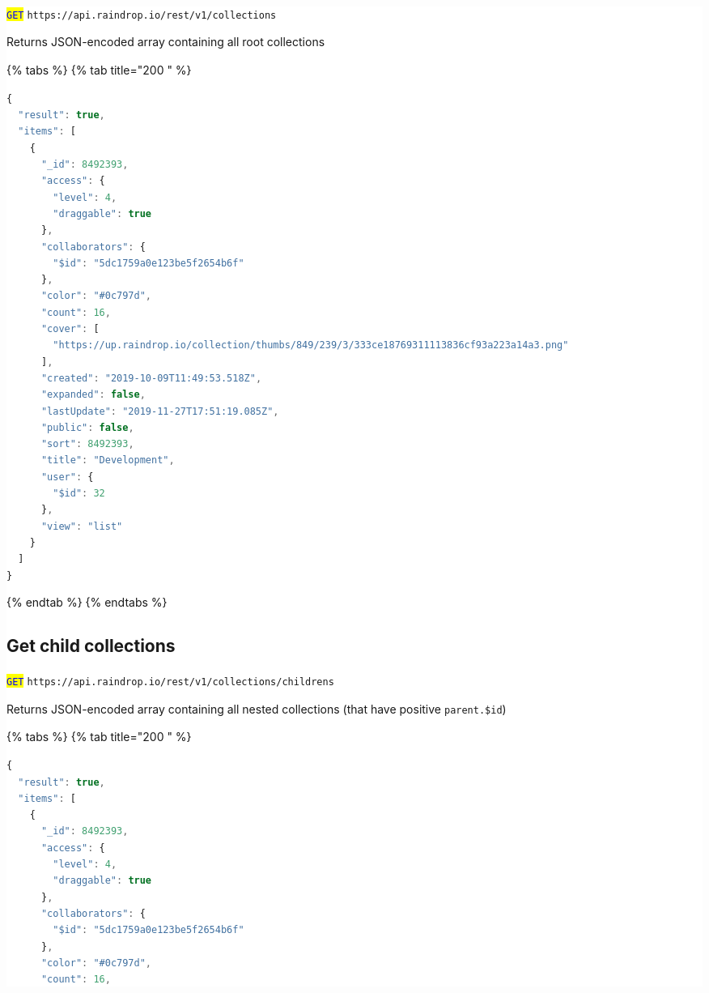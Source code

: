 <mark style="color:blue;">`GET`</mark> `https://api.raindrop.io/rest/v1/collections`

Returns JSON-encoded array containing all root collections

{% tabs %}
{% tab title="200 " %}

```javascript
{
  "result": true,
  "items": [
    {
      "_id": 8492393,
      "access": {
        "level": 4,
        "draggable": true
      },
      "collaborators": {
        "$id": "5dc1759a0e123be5f2654b6f"
      },
      "color": "#0c797d",
      "count": 16,
      "cover": [
        "https://up.raindrop.io/collection/thumbs/849/239/3/333ce18769311113836cf93a223a14a3.png"
      ],
      "created": "2019-10-09T11:49:53.518Z",
      "expanded": false,
      "lastUpdate": "2019-11-27T17:51:19.085Z",
      "public": false,
      "sort": 8492393,
      "title": "Development",
      "user": {
        "$id": 32
      },
      "view": "list"
    }
  ]
}
```

{% endtab %}
{% endtabs %}

## Get child collections

<mark style="color:blue;">`GET`</mark> `https://api.raindrop.io/rest/v1/collections/childrens`

Returns JSON-encoded array containing all nested collections (that have positive `parent.$id`)

{% tabs %}
{% tab title="200 " %}

```javascript
{
  "result": true,
  "items": [
    {
      "_id": 8492393,
      "access": {
        "level": 4,
        "draggable": true
      },
      "collaborators": {
        "$id": "5dc1759a0e123be5f2654b6f"
      },
      "color": "#0c797d",
      "count": 16,
```